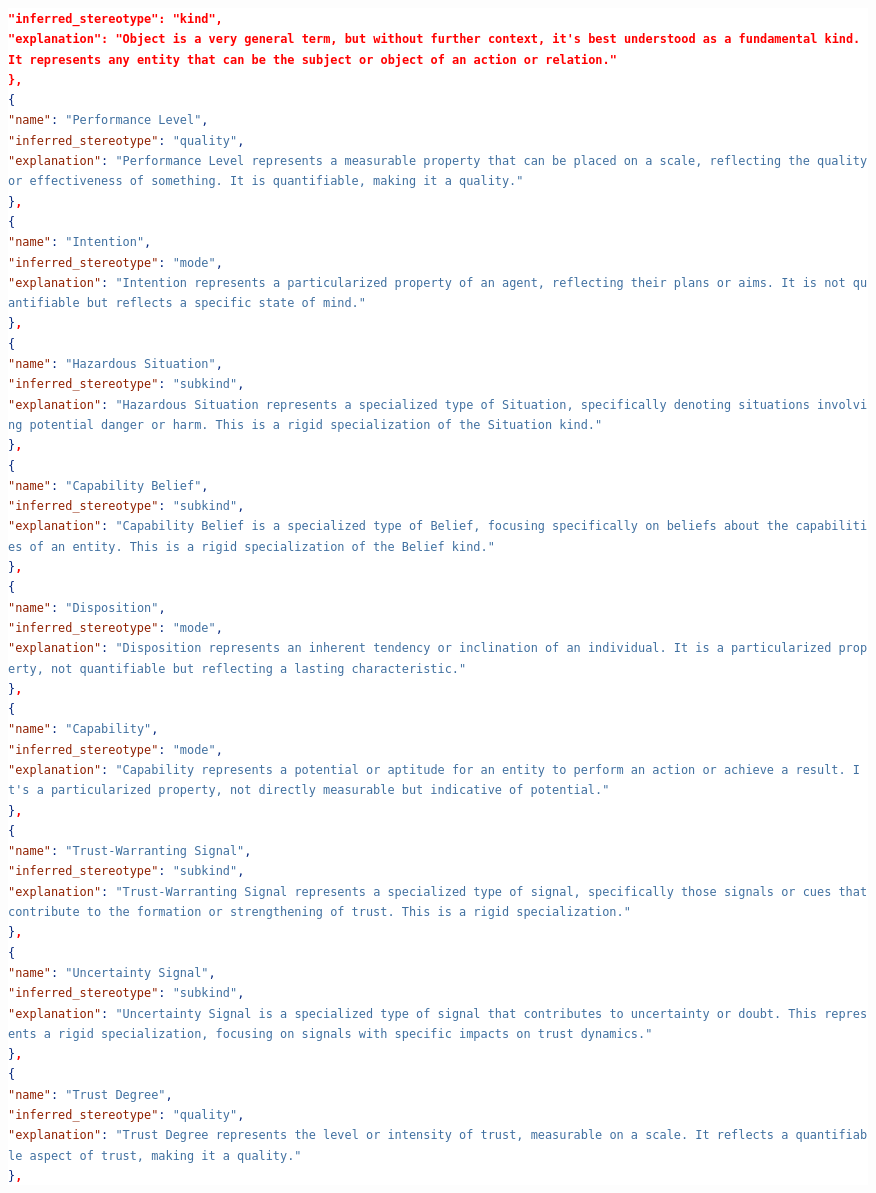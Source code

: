 ```json
"inferred_stereotype": "kind",
"explanation": "Object is a very general term, but without further context, it's best understood as a fundamental kind. It represents any entity that can be the subject or object of an action or relation."
},
{
"name": "Performance Level",
"inferred_stereotype": "quality",
"explanation": "Performance Level represents a measurable property that can be placed on a scale, reflecting the quality or effectiveness of something. It is quantifiable, making it a quality."
},
{
"name": "Intention",
"inferred_stereotype": "mode",
"explanation": "Intention represents a particularized property of an agent, reflecting their plans or aims. It is not quantifiable but reflects a specific state of mind."
},
{
"name": "Hazardous Situation",
"inferred_stereotype": "subkind",
"explanation": "Hazardous Situation represents a specialized type of Situation, specifically denoting situations involving potential danger or harm. This is a rigid specialization of the Situation kind."
},
{
"name": "Capability Belief",
"inferred_stereotype": "subkind",
"explanation": "Capability Belief is a specialized type of Belief, focusing specifically on beliefs about the capabilities of an entity. This is a rigid specialization of the Belief kind."
},
{
"name": "Disposition",
"inferred_stereotype": "mode",
"explanation": "Disposition represents an inherent tendency or inclination of an individual. It is a particularized property, not quantifiable but reflecting a lasting characteristic."
},
{
"name": "Capability",
"inferred_stereotype": "mode",
"explanation": "Capability represents a potential or aptitude for an entity to perform an action or achieve a result. It's a particularized property, not directly measurable but indicative of potential."
},
{
"name": "Trust-Warranting Signal",
"inferred_stereotype": "subkind",
"explanation": "Trust-Warranting Signal represents a specialized type of signal, specifically those signals or cues that contribute to the formation or strengthening of trust. This is a rigid specialization."
},
{
"name": "Uncertainty Signal",
"inferred_stereotype": "subkind",
"explanation": "Uncertainty Signal is a specialized type of signal that contributes to uncertainty or doubt. This represents a rigid specialization, focusing on signals with specific impacts on trust dynamics."
},
{
"name": "Trust Degree",
"inferred_stereotype": "quality",
"explanation": "Trust Degree represents the level or intensity of trust, measurable on a scale. It reflects a quantifiable aspect of trust, making it a quality."
},
```